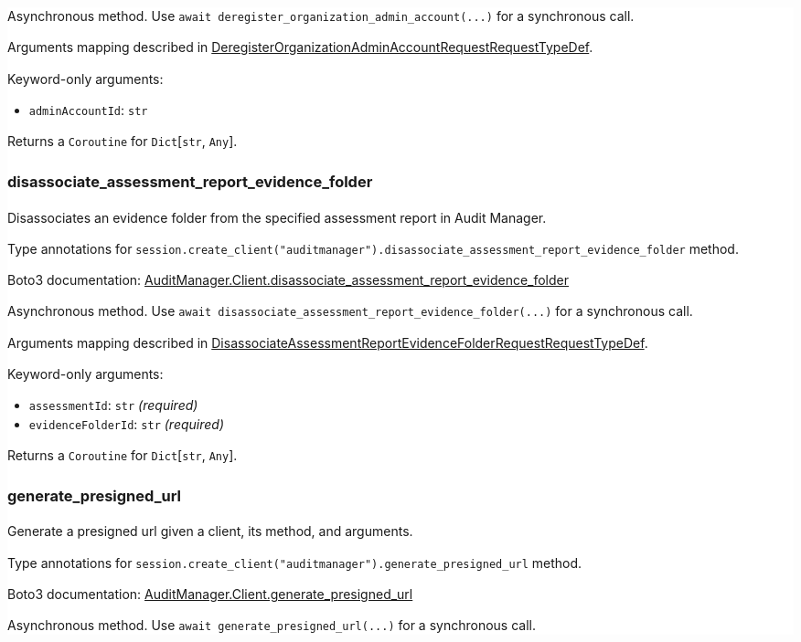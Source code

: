 Asynchronous method. Use `await deregister_organization_admin_account(...)` for
a synchronous call.

Arguments mapping described in
[DeregisterOrganizationAdminAccountRequestRequestTypeDef](./type_defs.md#deregisterorganizationadminaccountrequestrequesttypedef).

Keyword-only arguments:

- `adminAccountId`: `str`

Returns a `Coroutine` for `Dict`\[`str`, `Any`\].

<a id="disassociate_assessment_report_evidence_folder"></a>

### disassociate_assessment_report_evidence_folder

Disassociates an evidence folder from the specified assessment report in Audit
Manager.

Type annotations for
`session.create_client("auditmanager").disassociate_assessment_report_evidence_folder`
method.

Boto3 documentation:
[AuditManager.Client.disassociate_assessment_report_evidence_folder](https://boto3.amazonaws.com/v1/documentation/api/latest/reference/services/auditmanager.html#AuditManager.Client.disassociate_assessment_report_evidence_folder)

Asynchronous method. Use
`await disassociate_assessment_report_evidence_folder(...)` for a synchronous
call.

Arguments mapping described in
[DisassociateAssessmentReportEvidenceFolderRequestRequestTypeDef](./type_defs.md#disassociateassessmentreportevidencefolderrequestrequesttypedef).

Keyword-only arguments:

- `assessmentId`: `str` *(required)*
- `evidenceFolderId`: `str` *(required)*

Returns a `Coroutine` for `Dict`\[`str`, `Any`\].

<a id="generate_presigned_url"></a>

### generate_presigned_url

Generate a presigned url given a client, its method, and arguments.

Type annotations for
`session.create_client("auditmanager").generate_presigned_url` method.

Boto3 documentation:
[AuditManager.Client.generate_presigned_url](https://boto3.amazonaws.com/v1/documentation/api/latest/reference/services/auditmanager.html#AuditManager.Client.generate_presigned_url)

Asynchronous method. Use `await generate_presigned_url(...)` for a synchronous
call.
